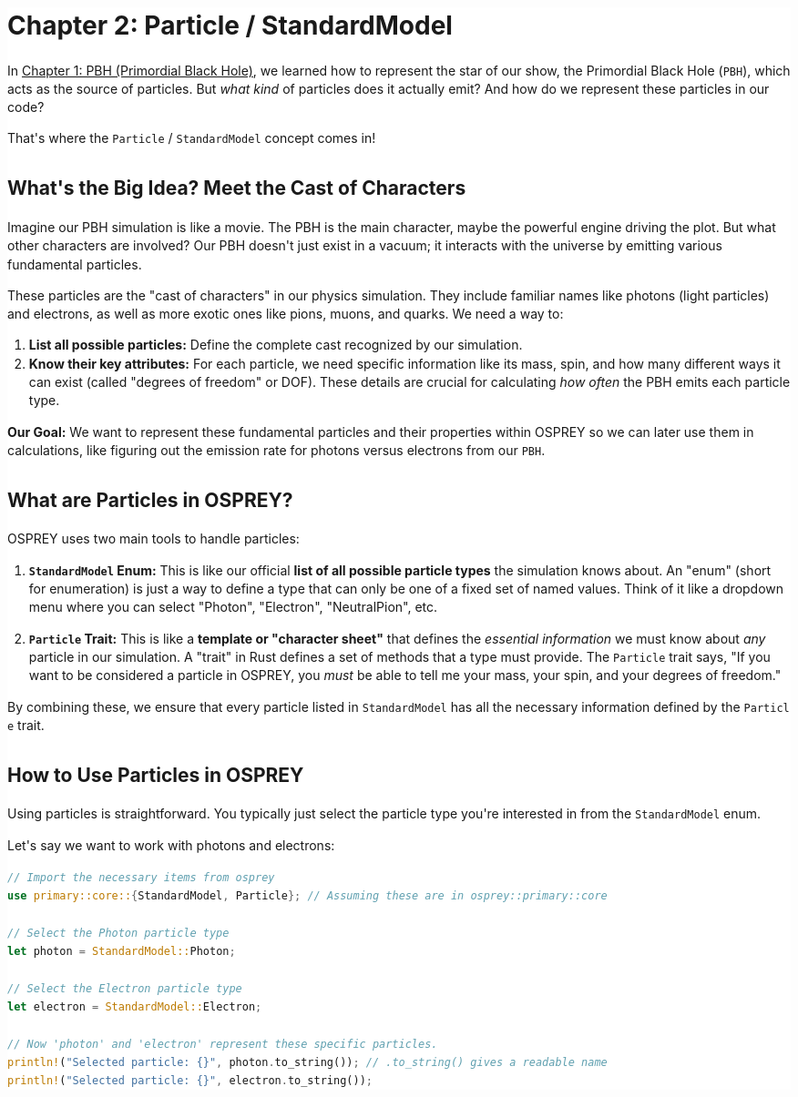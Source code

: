 # Chapter 2: Particle / StandardModel

In [Chapter 1: PBH (Primordial Black Hole)](01_pbh__primordial_black_hole__.md), we learned how to represent the star of our show, the Primordial Black Hole (`PBH`), which acts as the source of particles. But *what kind* of particles does it actually emit? And how do we represent these particles in our code?

That's where the `Particle` / `StandardModel` concept comes in!

## What's the Big Idea? Meet the Cast of Characters

Imagine our PBH simulation is like a movie. The PBH is the main character, maybe the powerful engine driving the plot. But what other characters are involved? Our PBH doesn't just exist in a vacuum; it interacts with the universe by emitting various fundamental particles.

These particles are the "cast of characters" in our physics simulation. They include familiar names like photons (light particles) and electrons, as well as more exotic ones like pions, muons, and quarks. We need a way to:

1.  **List all possible particles:** Define the complete cast recognized by our simulation.
2.  **Know their key attributes:** For each particle, we need specific information like its mass, spin, and how many different ways it can exist (called "degrees of freedom" or DOF). These details are crucial for calculating *how often* the PBH emits each particle type.

**Our Goal:** We want to represent these fundamental particles and their properties within OSPREY so we can later use them in calculations, like figuring out the emission rate for photons versus electrons from our `PBH`.

## What are Particles in OSPREY?

OSPREY uses two main tools to handle particles:

1.  **`StandardModel` Enum:** This is like our official **list of all possible particle types** the simulation knows about. An "enum" (short for enumeration) is just a way to define a type that can only be one of a fixed set of named values. Think of it like a dropdown menu where you can select "Photon", "Electron", "NeutralPion", etc.

2.  **`Particle` Trait:** This is like a **template or "character sheet"** that defines the *essential information* we must know about *any* particle in our simulation. A "trait" in Rust defines a set of methods that a type must provide. The `Particle` trait says, "If you want to be considered a particle in OSPREY, you *must* be able to tell me your mass, your spin, and your degrees of freedom."

By combining these, we ensure that every particle listed in `StandardModel` has all the necessary information defined by the `Particle` trait.

## How to Use Particles in OSPREY

Using particles is straightforward. You typically just select the particle type you're interested in from the `StandardModel` enum.

Let's say we want to work with photons and electrons:

```rust
// Import the necessary items from osprey
use primary::core::{StandardModel, Particle}; // Assuming these are in osprey::primary::core

// Select the Photon particle type
let photon = StandardModel::Photon;

// Select the Electron particle type
let electron = StandardModel::Electron;

// Now 'photon' and 'electron' represent these specific particles.
println!("Selected particle: {}", photon.to_string()); // .to_string() gives a readable name
println!("Selected particle: {}", electron.to_string());

```